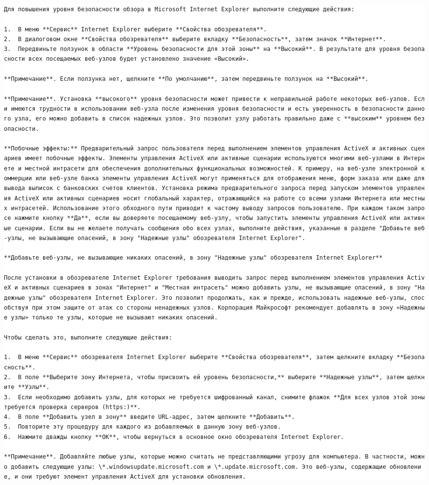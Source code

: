    Для повышения уровня безопасности обзора в Microsoft Internet Explorer выполните следующие действия:

    1.  В меню **Сервис** Internet Explorer выберите **Свойства обозревателя**.
    2.  В диалоговом окне **Свойства обозревателя** выберите вкладку **Безопасность**, затем значок **Интернет**.
    3.  Передвиньте ползунок в области **Уровень безопасности для этой зоны** на **Высокий**. В результате для уровня безопасности всех посещаемых веб-узлов будет установлено значение «Высокий».

    **Примечание**. Если ползунка нет, щелкните **По умолчанию**, затем передвиньте ползунок на **Высокий**.

    **Примечание**. Установка **высокого** уровня безопасности может привести к неправильной работе некоторых веб-узлов. Если имеются трудности в использовании веб-узла после изменения уровня безопасности и есть уверенность в безопасности данного узла, его можно добавить в список надежных узлов. Это позволит узлу работать правильно даже с **высоким** уровнем безопасности.

    **Побочные эффекты:** Предварительный запрос пользователя перед выполнением элементов управления ActiveX и активных сценариев имеет побочные эффекты. Элементы управления ActiveX или активные сценарии используются многими веб-узлами в Интернете и местной интрасети для обеспечения дополнительных функциональных возможностей. К примеру, на веб-узле электронной коммерции или веб-узле банка элементы управления ActiveX могут применяться для отображения меню, форм заказа или даже для вывода выписок с банковских счетов клиентов. Установка режима предварительного запроса перед запуском элементов управления ActiveX или активных сценариев носит глобальный характер, отражающийся на работе со всеми узлами Интернета или местных интрасетей. Использование этого обходного пути приводит к частому выводу запросов пользователю. При каждом таком запросе нажмите кнопку **Да**, если вы доверяете посещаемому веб-узлу, чтобы запустить элементы управления ActiveX или активные сценарии. Если вы не желаете получать сообщения обо всех узлах, выполните действия, указанные в разделе "Добавьте веб-узлы, не вызывающие опасений, в зону "Надежные узлы" обозревателя Internet Explorer".

    **Добавьте веб-узлы, не вызывающие никаких опасений, в зону "Надежные узлы" обозревателя Internet Explorer**

    После установки в обозревателе Internet Explorer требования выводить запрос перед выполнением элементов управления ActiveX и активных сценариев в зонах "Интернет" и "Местная интрасеть" можно добавить узлы, не вызывающие опасений, в зону "Надежные узлы" обозревателя Internet Explorer. Это позволит продолжать, как и прежде, использовать надежные веб-узлы, способствуя при этом защите от атак со стороны ненадежных узлов. Корпорация Майкрософт рекомендует добавлять в зону «Надежные узлы» только те узлы, которые не вызывают никаких опасений.

    Чтобы сделать это, выполните следующие действия:

    1.  В меню **Сервис** обозревателя Internet Explorer выберите **Свойства обозревателя**, затем щелкните вкладку **Безопасность**.
    2.  В поле **Выберите зону Интернета, чтобы присвоить ей уровень безопасности,** выберите **Надежные узлы**, затем щелкните **Узлы**.
    3.  Если необходимо добавить узлы, для которых не требуется шифрованный канал, снимите флажок **Для всех узлов этой зоны требуется проверка серверов (https:)**.
    4.  В поле **Добавить узел в зону** введите URL-адрес, затем щелкните **Добавить**.
    5.  Повторите эту процедуру для каждого из добавляемых в данную зону веб-узлов.
    6.  Нажмите дважды кнопку **ОК**, чтобы вернуться в основное окно обозревателя Internet Explorer.

    **Примечание**. Добавляйте любые узлы, которые можно считать не представляющими угрозу для компьютера. В частности, можно добавить следующие узлы: \*.windowsupdate.microsoft.com и \*.update.microsoft.com. Это веб-узлы, содержащие обновление, и они требуют элемент управления ActiveX для установки обновления.
